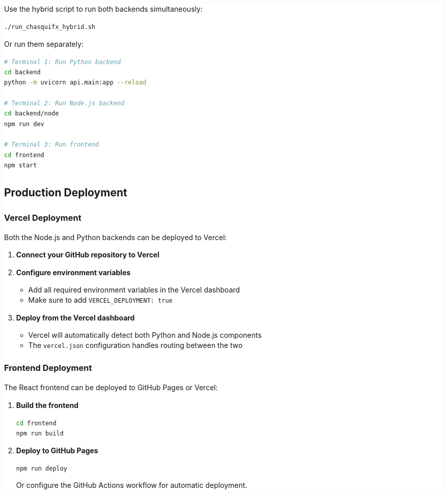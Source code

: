 Use the hybrid script to run both backends simultaneously:

```bash
./run_chasquifx_hybrid.sh
```

Or run them separately:

```bash
# Terminal 1: Run Python backend
cd backend
python -m uvicorn api.main:app --reload

# Terminal 2: Run Node.js backend
cd backend/node
npm run dev

# Terminal 3: Run frontend
cd frontend
npm start
```

## Production Deployment

### Vercel Deployment

Both the Node.js and Python backends can be deployed to Vercel:

1. **Connect your GitHub repository to Vercel**

2. **Configure environment variables**

   - Add all required environment variables in the Vercel dashboard
   - Make sure to add `VERCEL_DEPLOYMENT: true`

3. **Deploy from the Vercel dashboard**
   - Vercel will automatically detect both Python and Node.js components
   - The `vercel.json` configuration handles routing between the two

### Frontend Deployment

The React frontend can be deployed to GitHub Pages or Vercel:

1. **Build the frontend**

   ```bash
   cd frontend
   npm run build
   ```

2. **Deploy to GitHub Pages**

   ```bash
   npm run deploy
   ```

   Or configure the GitHub Actions workflow for automatic deployment.
